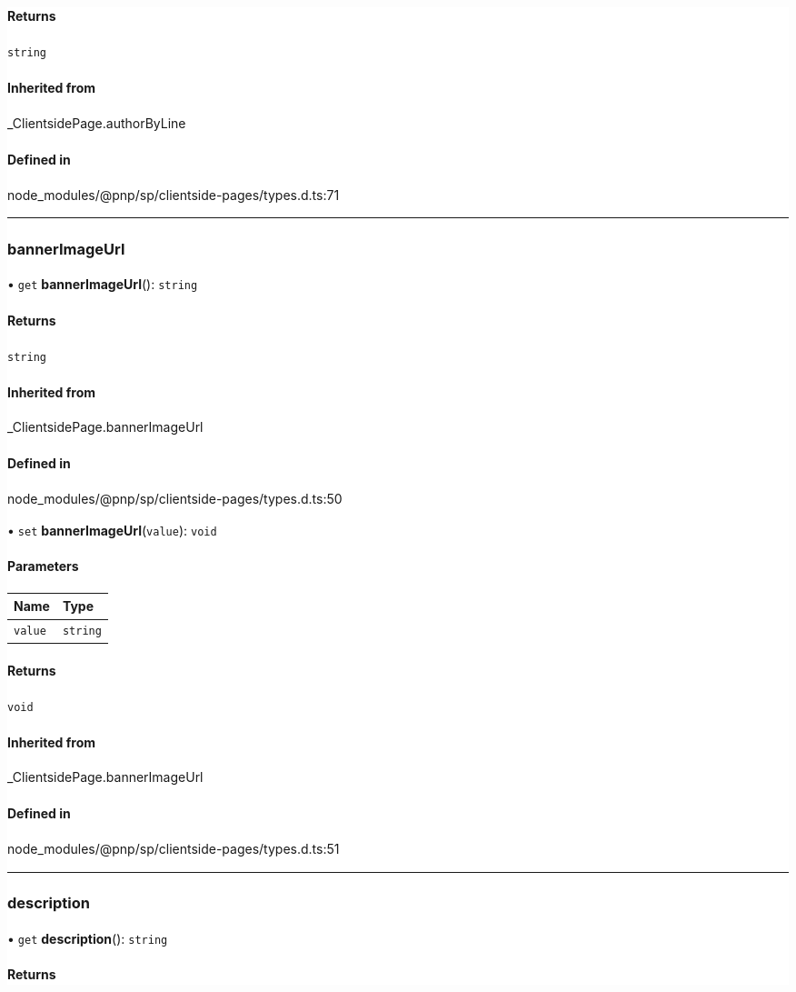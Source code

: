 #### Returns

`string`

#### Inherited from

\_ClientsidePage.authorByLine

#### Defined in

node_modules/@pnp/sp/clientside-pages/types.d.ts:71

___

### bannerImageUrl

• `get` **bannerImageUrl**(): `string`

#### Returns

`string`

#### Inherited from

\_ClientsidePage.bannerImageUrl

#### Defined in

node_modules/@pnp/sp/clientside-pages/types.d.ts:50

• `set` **bannerImageUrl**(`value`): `void`

#### Parameters

| Name | Type |
| :------ | :------ |
| `value` | `string` |

#### Returns

`void`

#### Inherited from

\_ClientsidePage.bannerImageUrl

#### Defined in

node_modules/@pnp/sp/clientside-pages/types.d.ts:51

___

### description

• `get` **description**(): `string`

#### Returns
